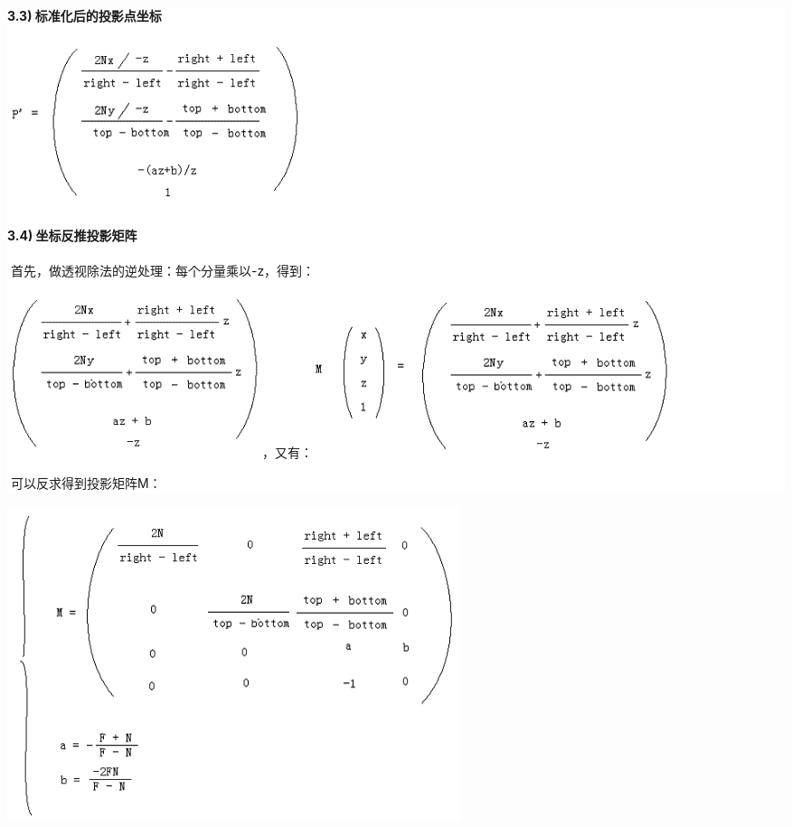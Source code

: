 #### 3.3) 标准化后的投影点坐标

<img src="./pic/cg_matrix_cvv_std.png" alt="cg_matrix_cvv_std" style="zoom:100%;" />

#### 3.4) 坐标反推投影矩阵

​	首先，做透视除法的逆处理：每个分量乘以-z，得到：

<img src="./pic/cg_matrix_cvv_inverse.png" alt="cg_matrix_cvv_inverse" style="zoom:100%;" align="left"/>，又有：<img src="./pic/cg_matrix_cvv_mutiply.png" alt="cg_matrix_cvv_mutiply" style="zoom:100%;" />

​	可以反求得到投影矩阵M：

<img src="./pic/cg_matrix_cvv_prj.png" alt="cg_matrix_cvv_prj" style="zoom:100%;" align="left" />
